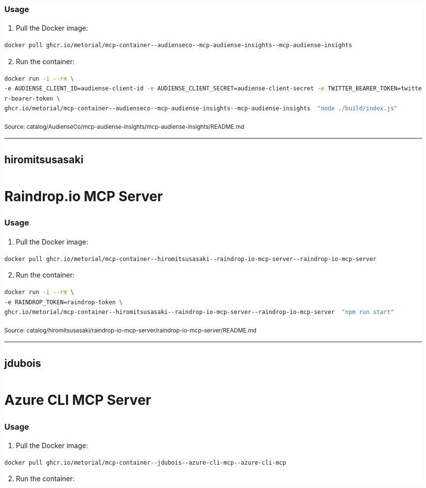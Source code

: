 ### Usage
1. Pull the Docker image:

```bash
docker pull ghcr.io/metorial/mcp-container--audienseco--mcp-audiense-insights--mcp-audiense-insights
```
2. Run the container:

```bash
docker run -i --rm \ 
-e AUDIENSE_CLIENT_ID=audiense-client-id -e AUDIENSE_CLIENT_SECRET=audiense-client-secret -e TWITTER_BEARER_TOKEN=twitter-bearer-token \
ghcr.io/metorial/mcp-container--audienseco--mcp-audiense-insights--mcp-audiense-insights  "node ./build/index.js"
```

<sub>Source: catalog/AudienseCo/mcp-audiense-insights/mcp-audiense-insights/README.md</sub>

---

## hiromitsusasaki
# Raindrop.io MCP Server

### Usage
1. Pull the Docker image:

```bash
docker pull ghcr.io/metorial/mcp-container--hiromitsusasaki--raindrop-io-mcp-server--raindrop-io-mcp-server
```
2. Run the container:

```bash
docker run -i --rm \ 
-e RAINDROP_TOKEN=raindrop-token \
ghcr.io/metorial/mcp-container--hiromitsusasaki--raindrop-io-mcp-server--raindrop-io-mcp-server  "npm run start"
```

<sub>Source: catalog/hiromitsusasaki/raindrop-io-mcp-server/raindrop-io-mcp-server/README.md</sub>

---

## jdubois
# Azure CLI MCP Server

### Usage
1. Pull the Docker image:

```bash
docker pull ghcr.io/metorial/mcp-container--jdubois--azure-cli-mcp--azure-cli-mcp
```
2. Run the container:
